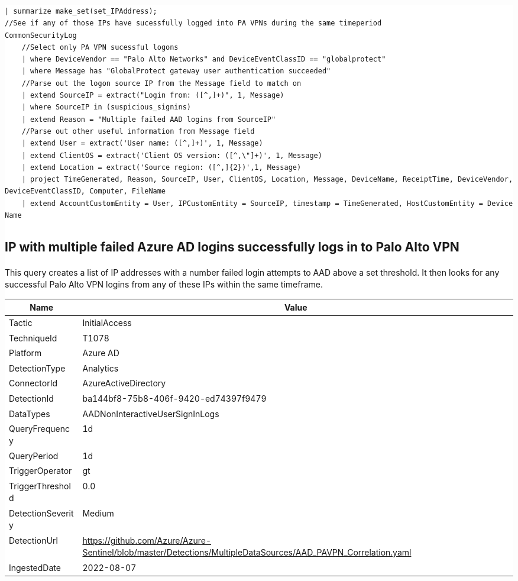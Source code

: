 ```kql
| summarize make_set(set_IPAddress);
//See if any of those IPs have sucessfully logged into PA VPNs during the same timeperiod
CommonSecurityLog
    //Select only PA VPN sucessful logons
    | where DeviceVendor == "Palo Alto Networks" and DeviceEventClassID == "globalprotect"
    | where Message has "GlobalProtect gateway user authentication succeeded"
    //Parse out the logon source IP from the Message field to match on
    | extend SourceIP = extract("Login from: ([^,]+)", 1, Message) 
    | where SourceIP in (suspicious_signins)
    | extend Reason = "Multiple failed AAD logins from SourceIP"
    //Parse out other useful information from Message field
    | extend User = extract('User name: ([^,]+)', 1, Message) 
    | extend ClientOS = extract('Client OS version: ([^,\"]+)', 1, Message)
    | extend Location = extract('Source region: ([^,]{2})',1, Message)
    | project TimeGenerated, Reason, SourceIP, User, ClientOS, Location, Message, DeviceName, ReceiptTime, DeviceVendor, DeviceEventClassID, Computer, FileName
    | extend AccountCustomEntity = User, IPCustomEntity = SourceIP, timestamp = TimeGenerated, HostCustomEntity = DeviceName 

```

## IP with multiple failed Azure AD logins successfully logs in to Palo Alto VPN

This query creates a list of IP addresses with a number failed login attempts to AAD 
above a set threshold.  It then looks for any successful Palo Alto VPN logins from any
of these IPs within the same timeframe.

|Name | Value |
| --- | --- |
|Tactic | InitialAccess|
|TechniqueId | T1078|
|Platform | Azure AD|
|DetectionType | Analytics |
|ConnectorId | AzureActiveDirectory |
|DetectionId | ba144bf8-75b8-406f-9420-ed74397f9479 |
|DataTypes | AADNonInteractiveUserSignInLogs |
|QueryFrequency | 1d |
|QueryPeriod | 1d |
|TriggerOperator | gt |
|TriggerThreshold | 0.0 |
|DetectionSeverity | Medium |
|DetectionUrl | https://github.com/Azure/Azure-Sentinel/blob/master/Detections/MultipleDataSources/AAD_PAVPN_Correlation.yaml |
|IngestedDate | 2022-08-07 |
